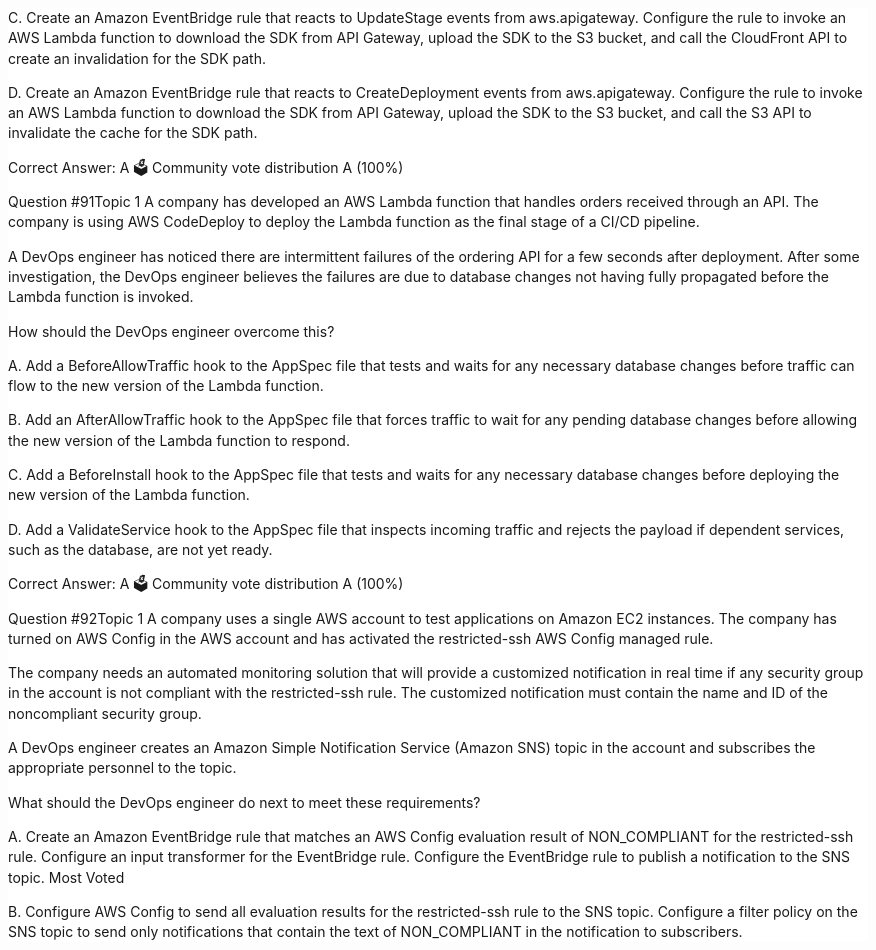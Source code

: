 C. Create an Amazon EventBridge rule that reacts to UpdateStage events from aws.apigateway. Configure the rule to invoke an AWS Lambda function to download the SDK from API Gateway, upload the SDK to the S3 bucket, and call the CloudFront API to create an invalidation for the SDK path.

D. Create an Amazon EventBridge rule that reacts to CreateDeployment events from aws.apigateway. Configure the rule to invoke an AWS Lambda function to download the SDK from API Gateway, upload the SDK to the S3 bucket, and call the S3 API to invalidate the cache for the SDK path.
 
Correct Answer: A 🗳️
Community vote distribution
A (100%)

Question #91Topic 1
A company has developed an AWS Lambda function that handles orders received through an API. The company is using AWS CodeDeploy to deploy the Lambda function as the final stage of a CI/CD pipeline.

A DevOps engineer has noticed there are intermittent failures of the ordering API for a few seconds after deployment. After some investigation, the DevOps engineer believes the failures are due to database changes not having fully propagated before the Lambda function is invoked.

How should the DevOps engineer overcome this?

A. Add a BeforeAllowTraffic hook to the AppSpec file that tests and waits for any necessary database changes before traffic can flow to the new version of the Lambda function.

B. Add an AfterAllowTraffic hook to the AppSpec file that forces traffic to wait for any pending database changes before allowing the new version of the Lambda function to respond.

C. Add a BeforeInstall hook to the AppSpec file that tests and waits for any necessary database changes before deploying the new version of the Lambda function.

D. Add a ValidateService hook to the AppSpec file that inspects incoming traffic and rejects the payload if dependent services, such as the database, are not yet ready.
 
Correct Answer: A 🗳️
Community vote distribution
A (100%)

Question #92Topic 1
A company uses a single AWS account to test applications on Amazon EC2 instances. The company has turned on AWS Config in the AWS account and has activated the restricted-ssh AWS Config managed rule.

The company needs an automated monitoring solution that will provide a customized notification in real time if any security group in the account is not compliant with the restricted-ssh rule. The customized notification must contain the name and ID of the noncompliant security group.

A DevOps engineer creates an Amazon Simple Notification Service (Amazon SNS) topic in the account and subscribes the appropriate personnel to the topic.

What should the DevOps engineer do next to meet these requirements?

A. Create an Amazon EventBridge rule that matches an AWS Config evaluation result of NON_COMPLIANT for the restricted-ssh rule. Configure an input transformer for the EventBridge rule. Configure the EventBridge rule to publish a notification to the SNS topic. Most Voted

B. Configure AWS Config to send all evaluation results for the restricted-ssh rule to the SNS topic. Configure a filter policy on the SNS topic to send only notifications that contain the text of NON_COMPLIANT in the notification to subscribers.
